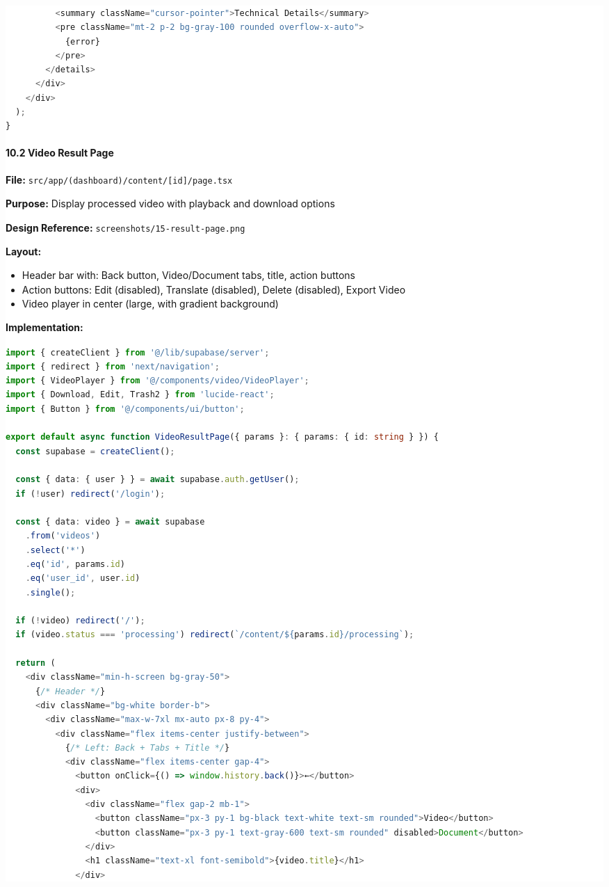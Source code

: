 ```typescript
          <summary className="cursor-pointer">Technical Details</summary>
          <pre className="mt-2 p-2 bg-gray-100 rounded overflow-x-auto">
            {error}
          </pre>
        </details>
      </div>
    </div>
  );
}
```

#### 10.2 Video Result Page

**File:** `src/app/(dashboard)/content/[id]/page.tsx`

**Purpose:** Display processed video with playback and download options

**Design Reference:** `screenshots/15-result-page.png`

**Layout:**
- Header bar with: Back button, Video/Document tabs, title, action buttons
- Action buttons: Edit (disabled), Translate (disabled), Delete (disabled), Export Video
- Video player in center (large, with gradient background)

**Implementation:**

```typescript
import { createClient } from '@/lib/supabase/server';
import { redirect } from 'next/navigation';
import { VideoPlayer } from '@/components/video/VideoPlayer';
import { Download, Edit, Trash2 } from 'lucide-react';
import { Button } from '@/components/ui/button';

export default async function VideoResultPage({ params }: { params: { id: string } }) {
  const supabase = createClient();

  const { data: { user } } = await supabase.auth.getUser();
  if (!user) redirect('/login');

  const { data: video } = await supabase
    .from('videos')
    .select('*')
    .eq('id', params.id)
    .eq('user_id', user.id)
    .single();

  if (!video) redirect('/');
  if (video.status === 'processing') redirect(`/content/${params.id}/processing`);

  return (
    <div className="min-h-screen bg-gray-50">
      {/* Header */}
      <div className="bg-white border-b">
        <div className="max-w-7xl mx-auto px-8 py-4">
          <div className="flex items-center justify-between">
            {/* Left: Back + Tabs + Title */}
            <div className="flex items-center gap-4">
              <button onClick={() => window.history.back()}>←</button>
              <div>
                <div className="flex gap-2 mb-1">
                  <button className="px-3 py-1 bg-black text-white text-sm rounded">Video</button>
                  <button className="px-3 py-1 text-gray-600 text-sm rounded" disabled>Document</button>
                </div>
                <h1 className="text-xl font-semibold">{video.title}</h1>
              </div>
```
